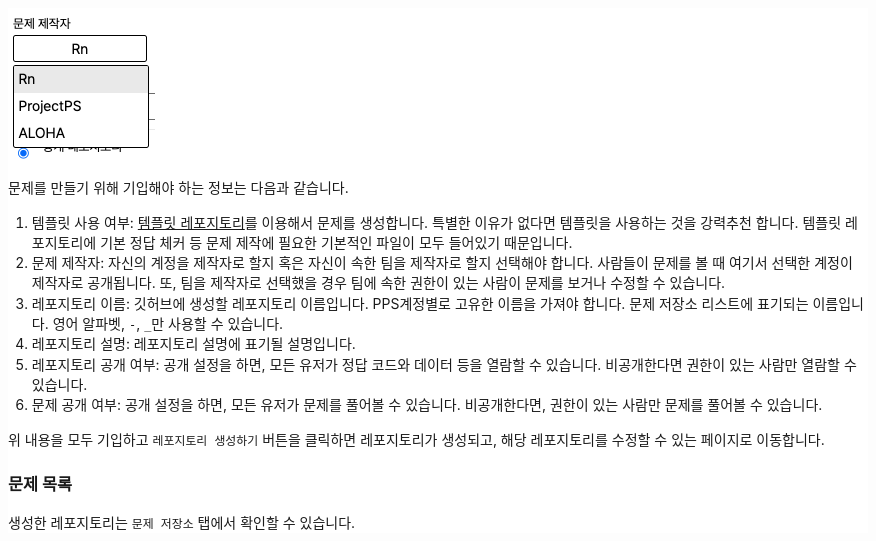 ![pps_repository_new_owner](/posts_assets/Project-PS/Guide/20230429/pps_repository_new_owner.png)

문제를 만들기 위해 기입해야 하는 정보는 다음과 같습니다.

1. 템플릿 사용 여부: [템플릿 레포지토리](https://github.com/PROJECT-PS/PPS-DEFAULT-REPOSITORY)를 이용해서 문제를 생성합니다. 특별한 이유가 없다면 템플릿을 사용하는 것을 강력추천 합니다. 템플릿 레포지토리에 기본 정답 체커 등 문제 제작에 필요한 기본적인 파일이 모두 들어있기 때문입니다.
2. 문제 제작자: 자신의 계정을 제작자로 할지 혹은 자신이 속한 팀을 제작자로 할지 선택해야 합니다. 사람들이 문제를 볼 때 여기서 선택한 계정이 제작자로 공개됩니다. 또, 팀을 제작자로 선택했을 경우 팀에 속한 권한이 있는 사람이 문제를 보거나 수정할 수 있습니다.
3. 레포지토리 이름: 깃허브에 생성할 레포지토리 이름입니다. PPS계정별로 고유한 이름을 가져야 합니다. 문제 저장소 리스트에 표기되는 이름입니다. 영어 알파벳, `-`, `_`만 사용할 수 있습니다.
4. 레포지토리 설명: 레포지토리 설명에 표기될 설명입니다.
5. 레포지토리 공개 여부: 공개 설정을 하면, 모든 유저가 정답 코드와 데이터 등을 열람할 수 있습니다. 비공개한다면 권한이 있는 사람만 열람할 수 있습니다.
6. 문제 공개 여부: 공개 설정을 하면, 모든 유저가 문제를 풀어볼 수 있습니다. 비공개한다면, 권한이 있는 사람만 문제를 풀어볼 수 있습니다.

위 내용을 모두 기입하고 `레포지토리 생성하기` 버튼을 클릭하면 레포지토리가 생성되고, 해당 레포지토리를 수정할 수 있는 페이지로 이동합니다.

### 문제 목록

생성한 레포지토리는 `문제 저장소` 탭에서 확인할 수 있습니다.
